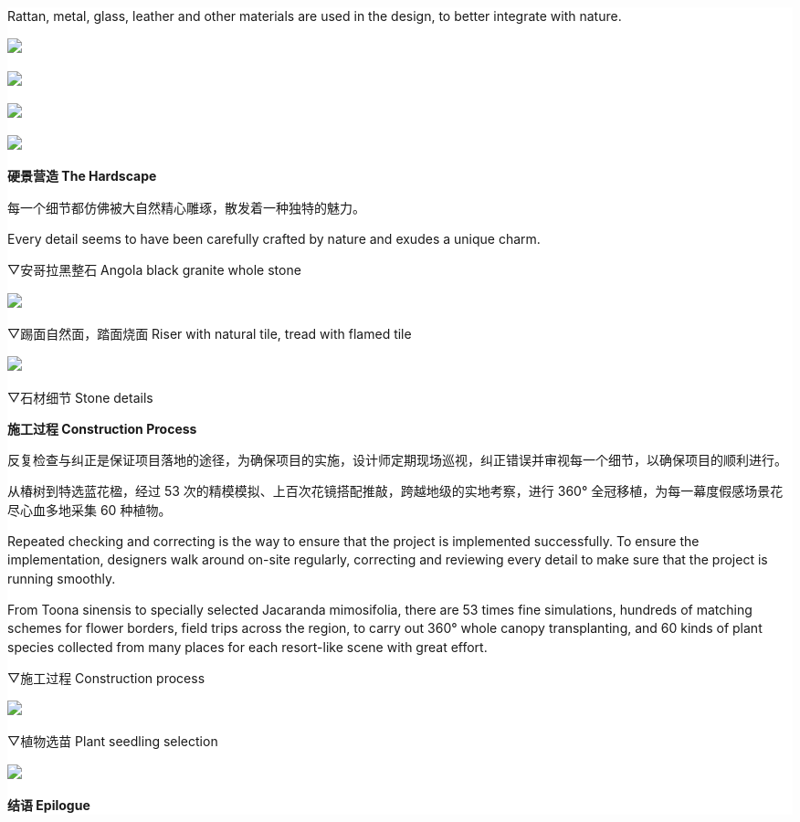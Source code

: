 Rattan, metal, glass, leather and other materials are used in the design, to better integrate with nature.

[![](https://lizi.s3.bitiful.net/2024/07/335e236fa392bae5e84baf020507f8cd.jpeg)](https://i.mooool.com/img/2024/07/02-12.jpg?x-oss-process=style%2Ffull)

[![](https://lizi.s3.bitiful.net/2024/07/9dc3c0130f3c55f8b68eabb2f7fa201f.jpeg)](https://i.mooool.com/img/2024/07/02-9.jpg?x-oss-process=style%2Ffull)

[![](https://lizi.s3.bitiful.net/2024/07/2159532f04b175db6304f150135dcd77.jpeg)](https://i.mooool.com/img/2024/07/02-13-scaled.jpg?x-oss-process=style%2Ffull)

[![](https://lizi.s3.bitiful.net/2024/07/059b9db045c84e21149beac0ceb10ca7.jpeg)](https://i.mooool.com/img/2024/07/02-14-scaled.jpg?x-oss-process=style%2Ffull)

**硬景营造 The Hardscape**

每一个细节都仿佛被大自然精心雕琢，散发着一种独特的魅力。

Every detail seems to have been carefully crafted by nature and exudes a unique charm.

▽安哥拉黑整石 Angola black granite whole stone

[![](https://lizi.s3.bitiful.net/2024/07/87fcd8c0811a2bb266914366ce2c9c69.jpeg)](https://i.mooool.com/img/2024/07/03-4.jpg?x-oss-process=style%2Ffull)

▽踢面自然面，踏面烧面 Riser with natural tile, tread with flamed tile

[![](https://lizi.s3.bitiful.net/2024/07/b9d76a9efee51c65487ee651fb540ca6.jpeg)](https://i.mooool.com/img/2024/07/03-1.jpg?x-oss-process=style%2Ffull)

▽石材细节 Stone details

**施工过程 Construction Process**

反复检查与纠正是保证项目落地的途径，为确保项目的实施，设计师定期现场巡视，纠正错误并审视每一个细节，以确保项目的顺利进行。

从椿树到特选蓝花楹，经过 53 次的精模模拟、上百次花镜搭配推敲，跨越地级的实地考察，进行 360° 全冠移植，为每一幕度假感场景花尽心血多地采集 60 种植物。

Repeated checking and correcting is the way to ensure that the project is implemented successfully. To ensure the implementation, designers walk around on-site regularly, correcting and reviewing every detail to make sure that the project is running smoothly.

From Toona sinensis to specially selected Jacaranda mimosifolia, there are 53 times fine simulations, hundreds of matching schemes for flower borders, field trips across the region, to carry out 360° whole canopy transplanting, and 60 kinds of plant species collected from many places for each resort-like scene with great effort.

▽施工过程 Construction process

[![](https://lizi.s3.bitiful.net/2024/07/821a2f30026ddd26f15d3396ad025768.png)](https://i.mooool.com/img/2024/07/%E6%96%BD%E5%B7%A5%E7%BB%84%E5%90%88%E5%9B%BE.png?x-oss-process=style%2Ffull)

▽植物选苗 Plant seedling selection

[![](https://lizi.s3.bitiful.net/2024/07/b26dedaf94d9dcf3d5c7890fb15f8976.png)](https://i.mooool.com/img/2024/07/%E6%A4%8D%E7%89%A9%E9%80%89%E8%8B%97%E7%BB%84%E5%90%88%E5%9B%BE.png?x-oss-process=style%2Ffull)

**结语 Epilogue**
